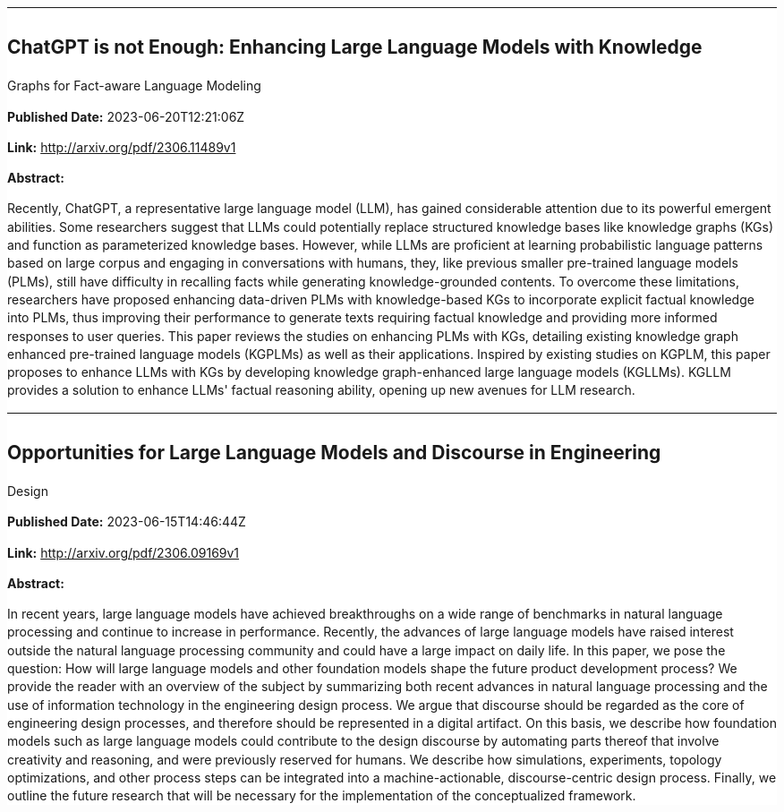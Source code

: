 
---

## ChatGPT is not Enough: Enhancing Large Language Models with Knowledge
  Graphs for Fact-aware Language Modeling

**Published Date:** 2023-06-20T12:21:06Z

**Link:** http://arxiv.org/pdf/2306.11489v1

**Abstract:**

  Recently, ChatGPT, a representative large language model (LLM), has gained
considerable attention due to its powerful emergent abilities. Some researchers
suggest that LLMs could potentially replace structured knowledge bases like
knowledge graphs (KGs) and function as parameterized knowledge bases. However,
while LLMs are proficient at learning probabilistic language patterns based on
large corpus and engaging in conversations with humans, they, like previous
smaller pre-trained language models (PLMs), still have difficulty in recalling
facts while generating knowledge-grounded contents. To overcome these
limitations, researchers have proposed enhancing data-driven PLMs with
knowledge-based KGs to incorporate explicit factual knowledge into PLMs, thus
improving their performance to generate texts requiring factual knowledge and
providing more informed responses to user queries. This paper reviews the
studies on enhancing PLMs with KGs, detailing existing knowledge graph enhanced
pre-trained language models (KGPLMs) as well as their applications. Inspired by
existing studies on KGPLM, this paper proposes to enhance LLMs with KGs by
developing knowledge graph-enhanced large language models (KGLLMs). KGLLM
provides a solution to enhance LLMs' factual reasoning ability, opening up new
avenues for LLM research.


---

## Opportunities for Large Language Models and Discourse in Engineering
  Design

**Published Date:** 2023-06-15T14:46:44Z

**Link:** http://arxiv.org/pdf/2306.09169v1

**Abstract:**

  In recent years, large language models have achieved breakthroughs on a wide
range of benchmarks in natural language processing and continue to increase in
performance. Recently, the advances of large language models have raised
interest outside the natural language processing community and could have a
large impact on daily life. In this paper, we pose the question: How will large
language models and other foundation models shape the future product
development process? We provide the reader with an overview of the subject by
summarizing both recent advances in natural language processing and the use of
information technology in the engineering design process. We argue that
discourse should be regarded as the core of engineering design processes, and
therefore should be represented in a digital artifact. On this basis, we
describe how foundation models such as large language models could contribute
to the design discourse by automating parts thereof that involve creativity and
reasoning, and were previously reserved for humans. We describe how
simulations, experiments, topology optimizations, and other process steps can
be integrated into a machine-actionable, discourse-centric design process.
Finally, we outline the future research that will be necessary for the
implementation of the conceptualized framework.

